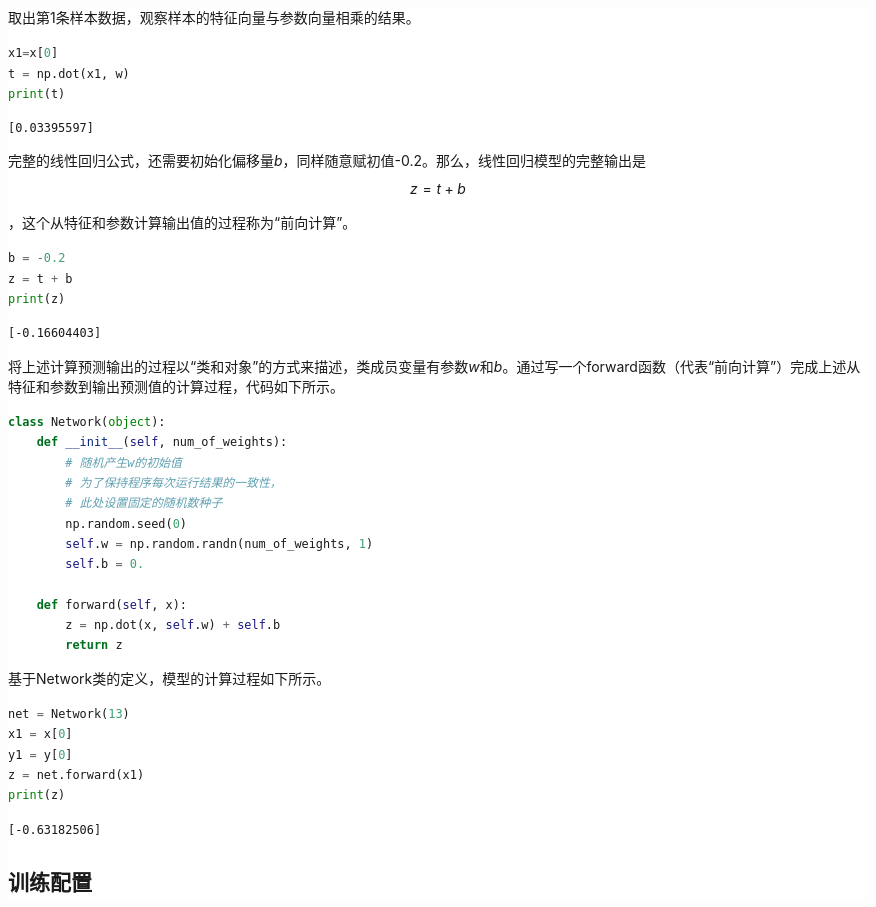 取出第1条样本数据，观察样本的特征向量与参数向量相乘的结果。


```python
x1=x[0]
t = np.dot(x1, w)
print(t)
```

    [0.03395597]

完整的线性回归公式，还需要初始化偏移量$b$，同样随意赋初值-0.2。那么，线性回归模型的完整输出是
$$
z=t+b
$$

，这个从特征和参数计算输出值的过程称为“前向计算”。


```python
b = -0.2
z = t + b
print(z)
```

    [-0.16604403]


将上述计算预测输出的过程以“类和对象”的方式来描述，类成员变量有参数$w$和$b$。通过写一个forward函数（代表“前向计算”）完成上述从特征和参数到输出预测值的计算过程，代码如下所示。


```python
class Network(object):
    def __init__(self, num_of_weights):
        # 随机产生w的初始值
        # 为了保持程序每次运行结果的一致性，
        # 此处设置固定的随机数种子
        np.random.seed(0)
        self.w = np.random.randn(num_of_weights, 1)
        self.b = 0.
        
    def forward(self, x):
        z = np.dot(x, self.w) + self.b
        return z
```

基于Network类的定义，模型的计算过程如下所示。


```python
net = Network(13)
x1 = x[0]
y1 = y[0]
z = net.forward(x1)
print(z)
```

    [-0.63182506]


## 训练配置
